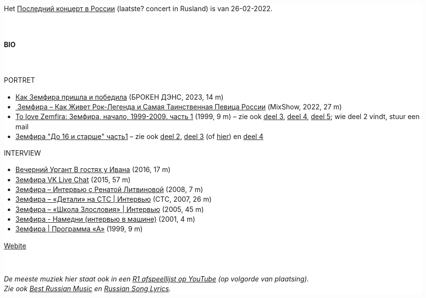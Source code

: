 Het [Последний концерт в России](https://www.youtube.com/watch?v=_wqoPQ_RqVA) (laatste? concert in Rusland) is van 26-02-2022.



<br/>


#### BIO 


<br/>

PORTRET


- [Как Земфира пришла и победила](https://www.youtube.com/watch?v=CO5mjtub9MY) (БРОКЕН ДЭНС, 2023, 14 m)
- [ Земфира – Как Живет Рок-Легенда и Самая Таинственная Певица России](https://www.youtube.com/watch?v=6x_EdK8u5ew) (MixShow, 2022, 27 m)
- [To love Zemfira: Земфира, начало, 1999-2009. часть 1](https://www.youtube.com/watch?v=3Ra9_G1H-Vs) (1999, 9 m) – zie ook [deel 3](https://www.youtube.com/watch?v=jpfGdtXkguU),  [deel 4](https://www.youtube.com/watch?v=qC8yMgbQXAY), [deel 5](https://www.youtube.com/watch?v=JYu9O7MUdRw&t=74s); wie deel 2 vindt, stuur een mail
- [Земфира "До 16 и старше" часть1](https://www.youtube.com/watch?v=ge8bbuRkRoI) – zie ook [deel 2](https://www.youtube.com/watch?v=xHc51AZhmMg), [deel 3](https://www.youtube.com/watch?v=pHv5-VTLb-M) (of [hier](https://www.youtube.com/watch?v=777zC_wSLBI)) en [deel 4](https://www.youtube.com/watch?v=3GzjIbZxr8w)






INTERVIEW


- [Вечерний Ургант В гостях у Ивана](https://www.youtube.com/watch?v=T_rhLMIz68Y) (2016, 17 m) 
- [Земфира VK Live Chat](https://www.youtube.com/watch?v=JcY8XCoCw_M) (2015, 57 m)
- [Земфира – Интервью с Ренатой Литвиновой](https://www.youtube.com/watch?v=l-9m2jNBURc) (2008, 7 m)
- [Земфира – «Детали» на СТС | Интервью](https://www.youtube.com/watch?v=GzFDXVahLZ8) (СТС, 2007, 26 m)
- [Земфира – «Школа Злословия» | Интервью](https://www.youtube.com/watch?v=QA27VCgPEAY) (2005, 45 m)
- [Земфира - Намедни (интервью в машине)](https://www.youtube.com/watch?v=a_eGry9Dv_g) (2001, 4 m)
- [Земфира | Программа «А»](https://www.youtube.com/watch?v=h1jeG90oVGY) (1999, 9 m)



[Webite](https://zemfira.world/)


<br/>


*De meeste muziek hier staat ook in een [R1 afspeellijst op YouTube](https://www.youtube.com/playlist?list=PLeE-zqOrSLhxfIpK2vuUJNCKSzyVBi0yM) (op volgorde van plaatsing). <br/>
Zie ook [Best Russian Music](https://www.youtube.com/playlist?list=PLeE-zqOrSLhxTFYDvlwUu4hYby9DojwoD) en [Russian Song Lyrics](https://www.youtube.com/playlist?list=PLeE-zqOrSLhzkRCATzT8__oNifBChVHGK).*


